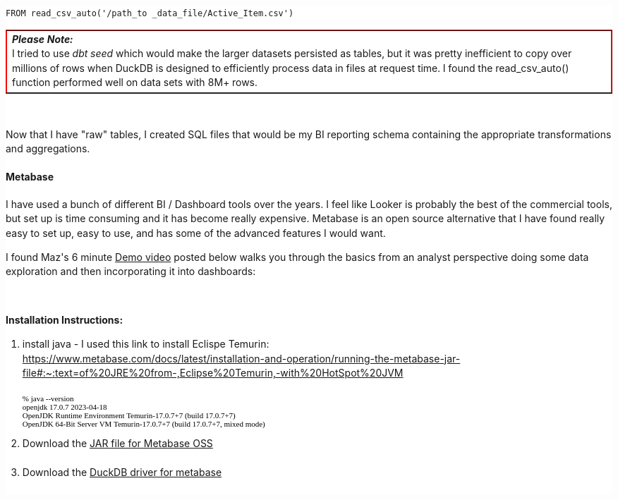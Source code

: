     FROM read_csv_auto('/path_to _data_file/Active_Item.csv')


<table style="width: 100%; border-color:red;" border="1" cellpadding="5">
<tr>
<td>
   <strong><i>Please Note:</i></strong><br>
    I tried to use&nbsp;<em>dbt seed</em>&nbsp;which would make the larger datasets persisted as tables, but it was pretty inefficient to copy over millions of rows when DuckDB is designed to efficiently process data in files at request time. I found the read_csv_auto() function performed well on data sets with 8M+ rows.
    </td>
</tr>
</table>
<br>

<p>Now that I have "raw" tables, I created SQL files that would be my BI reporting schema containing the appropriate transformations and aggregations.</p>

<h4>Metabase</h4>
<p>I have used a bunch of different BI / Dashboard tools over the years. I feel like Looker is probably the best of the commercial tools, but set up is time consuming and it has become really expensive. Metabase is an open source alternative that I have found really easy to set up, easy to use, and has some of the advanced features I would want.&nbsp;</p>
<p>I found Maz's 6 minute&nbsp;<a href="https://www.metabase.com/demo" target="_blank">Demo video</a>&nbsp;posted below walks you through the basics from an analyst perspective doing some data exploration and then incorporating it into dashboards:&nbsp;&nbsp;</p>
<iframe src="https://www.loom.com/embed/97107a8c8b054cd8bfa8dacb297d2c04" frameborder="0" width="500" height="300"></iframe>
<p>&nbsp;</p>
<p><strong>Installation Instructions:</strong></p>
<ol>
<li>install java - I used this link to install Eclispe Temurin:<br /><a href="https://www.metabase.com/docs/latest/installation-and-operation/running-the-metabase-jar-file#:~:text=of%20JRE%20from-,Eclipse%20Temurin,-with%20HotSpot%20JVM">https://www.metabase.com/docs/latest/installation-and-operation/running-the-metabase-jar-file#:~:text=of%20JRE%20from-,Eclipse%20Temurin,-with%20HotSpot%20JVM<br /><br /></a>
<p class="p1" style="margin: 0px; font-variant-numeric: normal; font-variant-east-asian: normal; font-variant-alternates: normal; font-kerning: auto; font-optical-sizing: auto; font-feature-settings: normal; font-variation-settings: normal; font-stretch: normal; font-size: 11px; line-height: normal; font-family: Menlo; color: #000000;"><span class="s1" style="font-variant-ligatures: no-common-ligatures;">% java --version</span></p>
<p class="p1" style="margin: 0px; font-variant-numeric: normal; font-variant-east-asian: normal; font-variant-alternates: normal; font-kerning: auto; font-optical-sizing: auto; font-feature-settings: normal; font-variation-settings: normal; font-stretch: normal; font-size: 11px; line-height: normal; font-family: Menlo; color: #000000;"><span class="s1" style="font-variant-ligatures: no-common-ligatures;">openjdk 17.0.7 2023-04-18</span></p>
<p class="p1" style="margin: 0px; font-variant-numeric: normal; font-variant-east-asian: normal; font-variant-alternates: normal; font-kerning: auto; font-optical-sizing: auto; font-feature-settings: normal; font-variation-settings: normal; font-stretch: normal; font-size: 11px; line-height: normal; font-family: Menlo; color: #000000;"><span class="s1" style="font-variant-ligatures: no-common-ligatures;">OpenJDK Runtime Environment Temurin-17.0.7+7 (build 17.0.7+7)</span></p>
<p class="p1" style="margin: 0px; font-variant-numeric: normal; font-variant-east-asian: normal; font-variant-alternates: normal; font-kerning: auto; font-optical-sizing: auto; font-feature-settings: normal; font-variation-settings: normal; font-stretch: normal; font-size: 11px; line-height: normal; font-family: Menlo; color: #000000;"><span class="s1" style="font-variant-ligatures: no-common-ligatures;">OpenJDK 64-Bit Server VM Temurin-17.0.7+7 (build 17.0.7+7, mixed mode)<br /><br /></span></p>
</li>
<li>Download the&nbsp;<a href="https://www.metabase.com/docs/latest/installation-and-operation/running-the-metabase-jar-file#:~:text=2.%20Download%20Metabase-,Download%20the%20JAR%20file%20for%20Metabase%20OSS,-." target="_blank">JAR file for Metabase OSS</a><br /><br /></li>
<li>Download the&nbsp;<a href="https://github.com/AlexR2D2/metabase_duckdb_driver/releases/tag/0.1.6#:~:text=duckdb.metabase%2Ddriver.jar" target="_blank">DuckDB driver for metabase</a>&nbsp;<br /><br /></li>